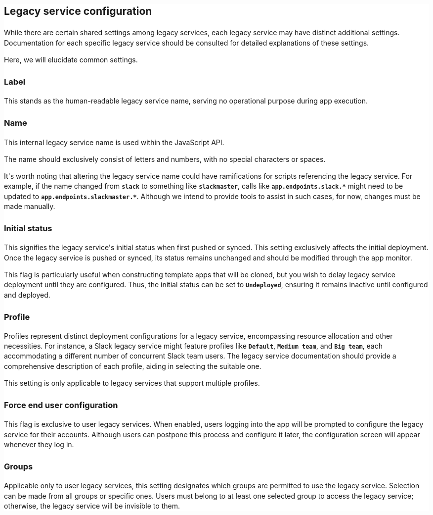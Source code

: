 ## **Legacy service configuration**

While there are certain shared settings among legacy services, each legacy service may have distinct additional settings. Documentation for each specific legacy service should be consulted for detailed explanations of these settings.

Here, we will elucidate common settings.

### Label

This stands as the human-readable legacy service name, serving no operational purpose during app execution.

### Name

This internal legacy service name is used within the JavaScript API.

The name should exclusively consist of letters and numbers, with no special characters or spaces.

It's worth noting that altering the legacy service name could have ramifications for scripts referencing the legacy service. For example, if the name changed from **`slack`** to something like **`slackmaster`**, calls like **`app.endpoints.slack.*`** might need to be updated to **`app.endpoints.slackmaster.*`**. Although we intend to provide tools to assist in such cases, for now, changes must be made manually.

### Initial status

This signifies the legacy service's initial status when first pushed or synced. This setting exclusively affects the initial deployment. Once the legacy service is pushed or synced, its status remains unchanged and should be modified through the app monitor.

This flag is particularly useful when constructing template apps that will be cloned, but you wish to delay legacy service deployment until they are configured. Thus, the initial status can be set to **`Undeployed`**, ensuring it remains inactive until configured and deployed.

### Profile

Profiles represent distinct deployment configurations for a legacy service, encompassing resource allocation and other necessities. For instance, a Slack legacy service might feature profiles like **`Default`**, **`Medium team`**, and **`Big team`**, each accommodating a different number of concurrent Slack team users. The legacy service documentation should provide a comprehensive description of each profile, aiding in selecting the suitable one.

This setting is only applicable to legacy services that support multiple profiles.

### Force end user configuration

This flag is exclusive to user legacy services. When enabled, users logging into the app will be prompted to configure the legacy service for their accounts. Although users can postpone this process and configure it later, the configuration screen will appear whenever they log in.

### Groups

Applicable only to user legacy services, this setting designates which groups are permitted to use the legacy service. Selection can be made from all groups or specific ones. Users must belong to at least one selected group to access the legacy service; otherwise, the legacy service will be invisible to them.
